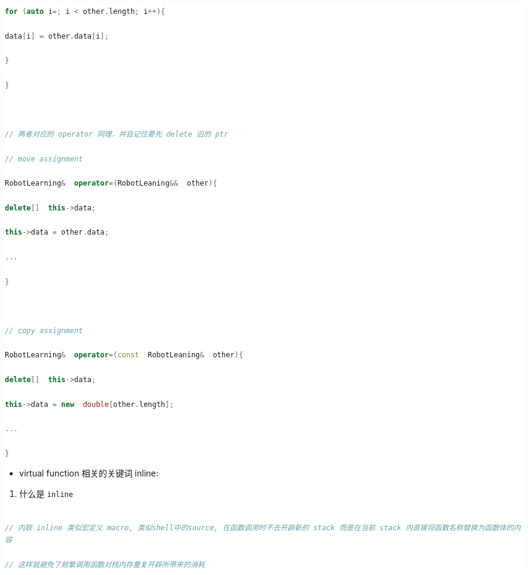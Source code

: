 ```c++
for (auto i=; i < other.length; i++){

data[i] = other.data[i];

}

}

  

// 两者对应的 operator 同理，并且记住要先 delete 旧的 ptr

// move assignment

RobotLearning&  operator=(RobotLeaning&&  other){

delete[]  this->data;

this->data = other.data;

...

}

  

// copy assignment

RobotLearning&  operator=(const  RobotLeaning&  other){

delete[]  this->data;

this->data = new  double[other.length];

...

}

```

  

- virtual function 相关的关键词 inline:

  

1. 什么是 `inline`

  

```cpp

// 内联 inline 类似宏定义 macro, 类似shell中的source, 在函数调用时不去开辟新的 stack 而是在当前 stack 内直接将函数名称替换为函数体的内容

// 这样就避免了频繁调用函数对栈内存重复开辟所带来的消耗

```
